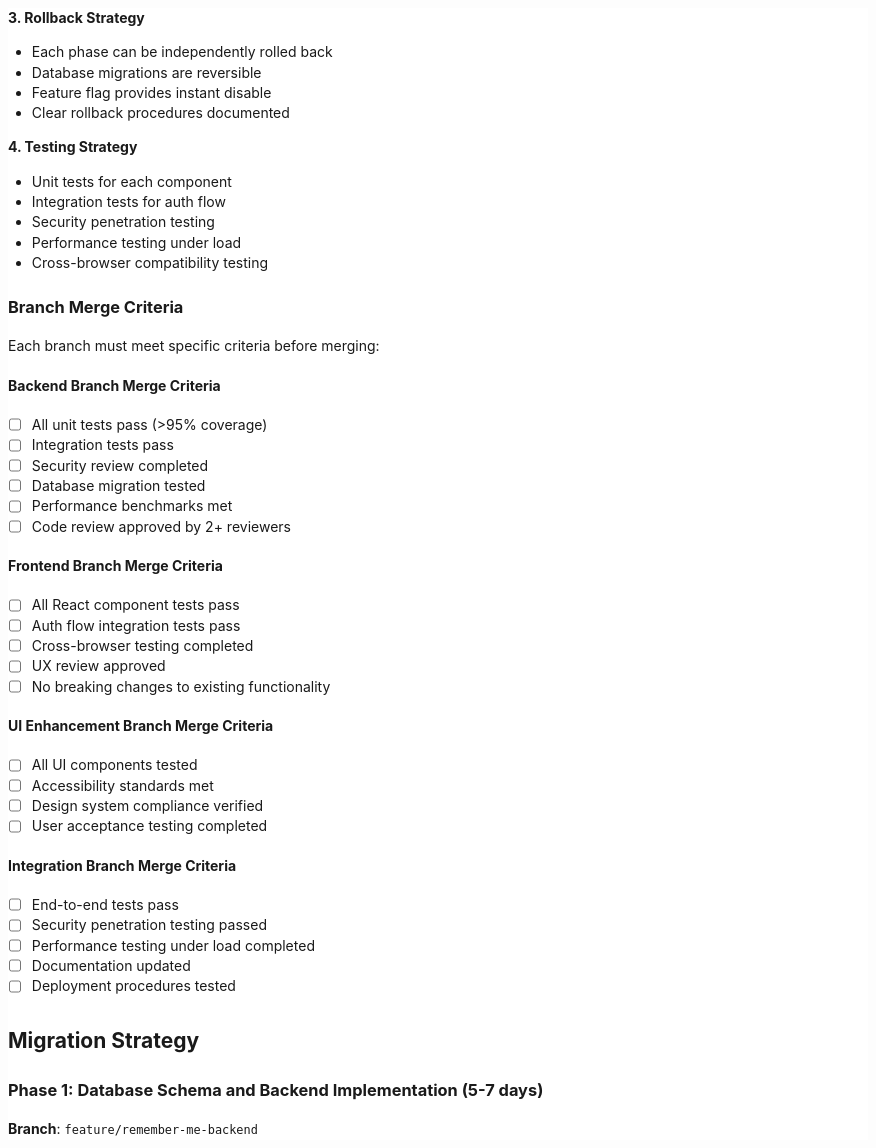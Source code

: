 **3. Rollback Strategy**
- Each phase can be independently rolled back
- Database migrations are reversible
- Feature flag provides instant disable
- Clear rollback procedures documented

**4. Testing Strategy**
- Unit tests for each component
- Integration tests for auth flow
- Security penetration testing
- Performance testing under load
- Cross-browser compatibility testing

### Branch Merge Criteria

Each branch must meet specific criteria before merging:

#### Backend Branch Merge Criteria
- [ ] All unit tests pass (>95% coverage)
- [ ] Integration tests pass
- [ ] Security review completed
- [ ] Database migration tested
- [ ] Performance benchmarks met
- [ ] Code review approved by 2+ reviewers

#### Frontend Branch Merge Criteria
- [ ] All React component tests pass
- [ ] Auth flow integration tests pass
- [ ] Cross-browser testing completed
- [ ] UX review approved
- [ ] No breaking changes to existing functionality

#### UI Enhancement Branch Merge Criteria
- [ ] All UI components tested
- [ ] Accessibility standards met
- [ ] Design system compliance verified
- [ ] User acceptance testing completed

#### Integration Branch Merge Criteria
- [ ] End-to-end tests pass
- [ ] Security penetration testing passed
- [ ] Performance testing under load completed
- [ ] Documentation updated
- [ ] Deployment procedures tested

## Migration Strategy

### Phase 1: Database Schema and Backend Implementation (5-7 days)
**Branch**: `feature/remember-me-backend`
